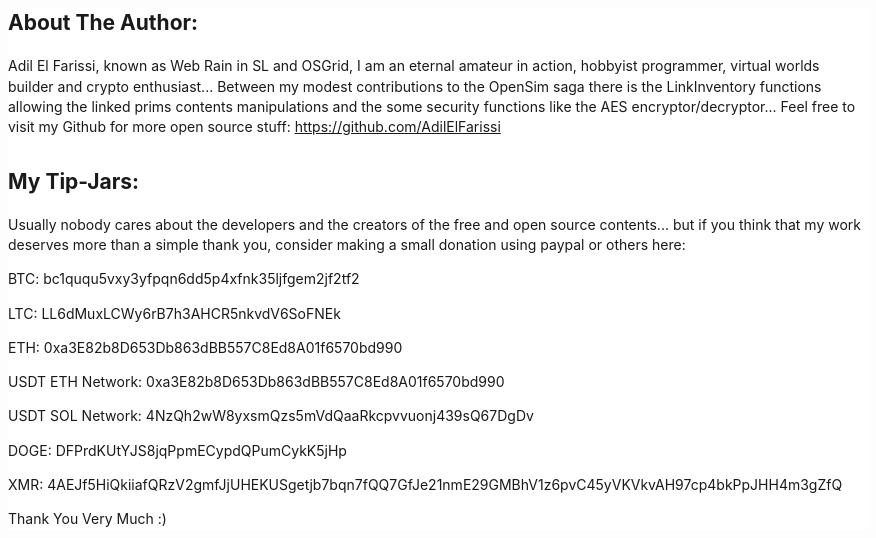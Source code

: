 ## About The Author:
Adil El Farissi, known as Web Rain in SL and OSGrid, I am an eternal amateur in action, hobbyist programmer, virtual worlds builder and crypto enthusiast... 
Between my modest contributions to the OpenSim saga there is the LinkInventory functions allowing the linked prims contents manipulations and the some security functions like the AES encryptor/decryptor...
Feel free to visit my Github for more open source stuff:
https://github.com/AdilElFarissi

## My Tip-Jars:
Usually nobody cares about the developers and the creators of the free and open source contents... but if you think that my work deserves more than a simple thank you, consider making a small donation using paypal or others here:

BTC: bc1ququ5vxy3yfpqn6dd5p4xfnk35ljfgem2jf2tf2

LTC: LL6dMuxLCWy6rB7h3AHCR5nkvdV6SoFNEk

ETH: 0xa3E82b8D653Db863dBB557C8Ed8A01f6570bd990

USDT ETH Network: 0xa3E82b8D653Db863dBB557C8Ed8A01f6570bd990

USDT SOL Network: 4NzQh2wW8yxsmQzs5mVdQaaRkcpvvuonj439sQ67DgDv

DOGE: DFPrdKUtYJS8jqPpmECypdQPumCykK5jHp

XMR: 4AEJf5HiQkiiafQRzV2gmfJjUHEKUSgetjb7bqn7fQQ7GfJe21nmE29GMBhV1z6pvC45yVKVkvAH97cp4bkPpJHH4m3gZfQ

Thank You Very Much :)


